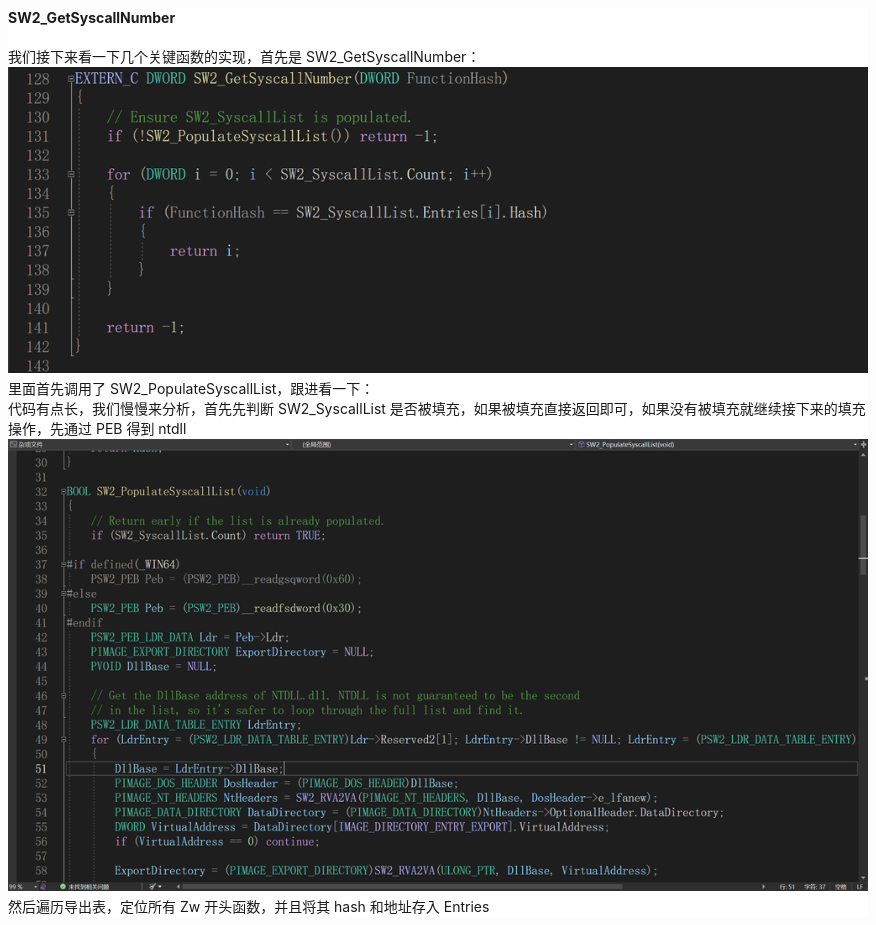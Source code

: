 #### SW2\_GetSyscallNumber

我们接下来看一下几个关键函数的实现，首先是 SW2\_GetSyscallNumber：  
[![](assets/1708919900-901fcba69c5e0c59281d940bf23ace75.png)](https://cdn.nlark.com/yuque/0/2024/png/40360538/1708076932126-b624ee4a-273b-4cf3-8d81-d264825d2c13.png#averageHue=%231f1e1e&clientId=uff4a1772-fc0b-4&from=paste&height=459&id=uc110c573&originHeight=689&originWidth=1938&originalType=binary&ratio=1.5&rotation=0&showTitle=false&size=124602&status=done&style=none&taskId=u95184780-4413-4b6c-b7a2-ef2e1adcfd6&title=&width=1292)  
里面首先调用了 SW2\_PopulateSyscallList，跟进看一下：  
代码有点长，我们慢慢来分析，首先先判断 SW2\_SyscallList 是否被填充，如果被填充直接返回即可，如果没有被填充就继续接下来的填充操作，先通过 PEB 得到 ntdll  
[![](assets/1708919900-82a1dae18db91a5f471df7c9169ea93b.png)](https://cdn.nlark.com/yuque/0/2024/png/40360538/1708077013413-24a7eeef-5188-491f-ab24-7eeb11dd53b8.png#averageHue=%23202020&clientId=uff4a1772-fc0b-4&from=paste&height=890&id=u58be1318&originHeight=1335&originWidth=2538&originalType=binary&ratio=1.5&rotation=0&showTitle=false&size=460356&status=done&style=none&taskId=udb04de39-e86b-41f1-a28d-2c4f2755834&title=&width=1692)  
然后遍历导出表，定位所有 Zw 开头函数，并且将其 hash 和地址存入 Entries  
